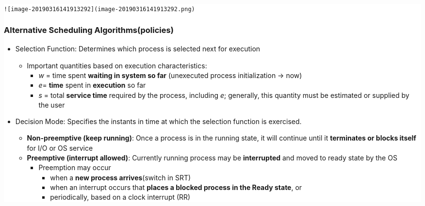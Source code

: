     ![image-20190316141913292](image-20190316141913292.png)

### Alternative Scheduling Algorithms(policies)

* Selection Function: Determines which process is selected next for execution

  * Important quantities based on execution characteristics:
    * $w$ = time spent **waiting in system so far** (unexecuted process initialization -> now)
    * $e$= **time** spent in **execution** so far
    * $s$ = total **service time** required by the process, including $e$; generally, this quantity must be estimated or supplied by the user

* Decision Mode: Specifies the instants in time at which the selection function is exercised. 

  * **Non-preemptive (keep running)**: Once a process is in the running state, it will continue until it **terminates or blocks itself** for I/O or OS service
  * **Preemptive (interrupt allowed)**: Currently running process may be **interrupted** and moved to ready state by the OS
    * Preemption may occur 
      * when a **new process arrives**(switch in SRT)
      * when an interrupt occurs that **places a blocked process in the Ready state**, or 
      * periodically, based on a clock interrupt (RR)
